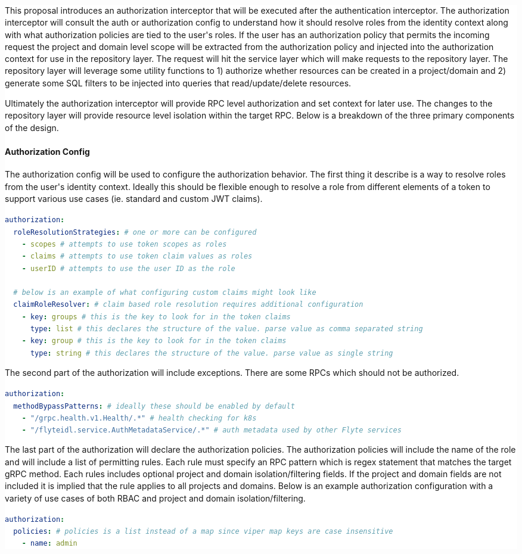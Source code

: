 This proposal introduces an authorization interceptor that will be executed after the authentication interceptor. The 
authorization interceptor will consult the auth or authorization config to understand how it should resolve roles from 
the identity context along with what authorization policies are tied to the user's roles. If the user has an authorization 
policy that permits the incoming request the project and domain level scope will be extracted from the authorization 
policy and injected into the authorization context for use in the repository layer. The request will hit the service layer which 
will make requests to the repository layer. The repository layer will leverage some utility functions to 1) authorize 
whether resources can be created in a project/domain and 2) generate some SQL filters to be injected into queries that 
read/update/delete resources. 

Ultimately the authorization interceptor will provide RPC level authorization and set context for later use. The changes to the repository layer 
will provide resource level isolation within the target RPC. Below is a breakdown of the three primary components of the design. 

#### Authorization Config 
The authorization config will be used to configure the authorization behavior. The first thing it describe is a way to
resolve roles from the user's identity context. Ideally this should be flexible enough to resolve a role from different
elements of a token to support various use cases (ie. standard and custom JWT claims). 

```yaml
authorization:
  roleResolutionStrategies: # one or more can be configured
    - scopes # attempts to use token scopes as roles
    - claims # attempts to use token claim values as roles
    - userID # attempts to use the user ID as the role
  
  # below is an example of what configuring custom claims might look like  
  claimRoleResolver: # claim based role resolution requires additional configuration
    - key: groups # this is the key to look for in the token claims
      type: list # this declares the structure of the value. parse value as comma separated string
    - key: group # this is the key to look for in the token claims
      type: string # this declares the structure of the value. parse value as single string
```

The second part of the authorization will include exceptions. There are some RPCs which should not be authorized. 
```yaml
authorization:
  methodBypassPatterns: # ideally these should be enabled by default
    - "/grpc.health.v1.Health/.*" # health checking for k8s
    - "/flyteidl.service.AuthMetadataService/.*" # auth metadata used by other Flyte services
```

The last part of the authorization will declare the authorization policies. The authorization policies will include the 
name of the role and will include a list of permitting rules. Each rule must specify an RPC pattern which is
regex statement that matches the target gRPC method. Each rules includes optional project and domain isolation/filtering 
fields. If the project and domain fields are not included it is implied that the rule applies to all projects and domains.
Below is an example authorization configuration with a variety of use cases of both RBAC and project and domain isolation/filtering.
```yaml
authorization:
  policies: # policies is a list instead of a map since viper map keys are case insensitive
    - name: admin
```